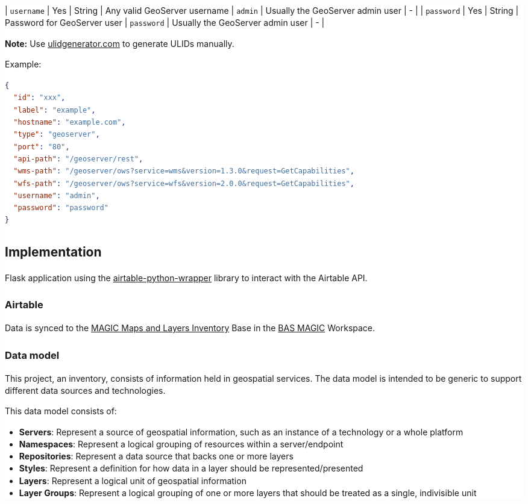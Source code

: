 | `username` | Yes      | String    | Any valid GeoServer username                                        | `admin`                      | Usually the GeoServer admin user     | -                             |
| `password` | Yes      | String    | Password for GeoServer user                                         | `password`                   | Usually the GeoServer admin user     | -                             |

**Note:** Use [ulidgenerator.com](http://ulidgenerator.com) to generate ULIDs manually.

Example:

```json
{
  "id": "xxx",
  "label": "example",
  "hostname": "example.com",
  "type": "geoserver",
  "port": "80",
  "api-path": "/geoserver/rest",
  "wms-path": "/geoserver/ows?service=wms&version=1.3.0&request=GetCapabilities",
  "wfs-path": "/geoserver/ows?service=wfs&version=2.0.0&request=GetCapabilities",
  "username": "admin",
  "password": "password"
}
```

## Implementation

Flask application using the [airtable-python-wrapper](https://airtable-python-wrapper.readthedocs.io) library to
interact with the Airtable API.

### Airtable

Data is synced to the
[MAGIC Maps and Layers Inventory](https://airtable.com/tblCoGkVssEe6cs0B/viwjb9FAq2FLx5BL9?blocks=hide) Base in the
[BAS MAGIC](https://airtable.com/wspXVL8SsiS5hPhob/workspace/billing) Workspace.

### Data model

This project, an inventory, consists of information held in geospatial services. The data model is intended to be
generic to support different data sources and technologies.

This data model consists of:

* **Servers**: Represent a source of geospatial information, such as an instance of a technology or a whole platform
* **Namespaces**: Represent a logical grouping of resources within a server/endpoint
* **Repositories**: Represent a data source that backs one or more layers
* **Styles**: Represent a definition for how data in a layer should be represented/presented
* **Layers**: Represent a logical unit of geospatial information
* **Layer Groups**: Represent a logical grouping of one or more layers that should be treated as a single, indivisible
  unit
